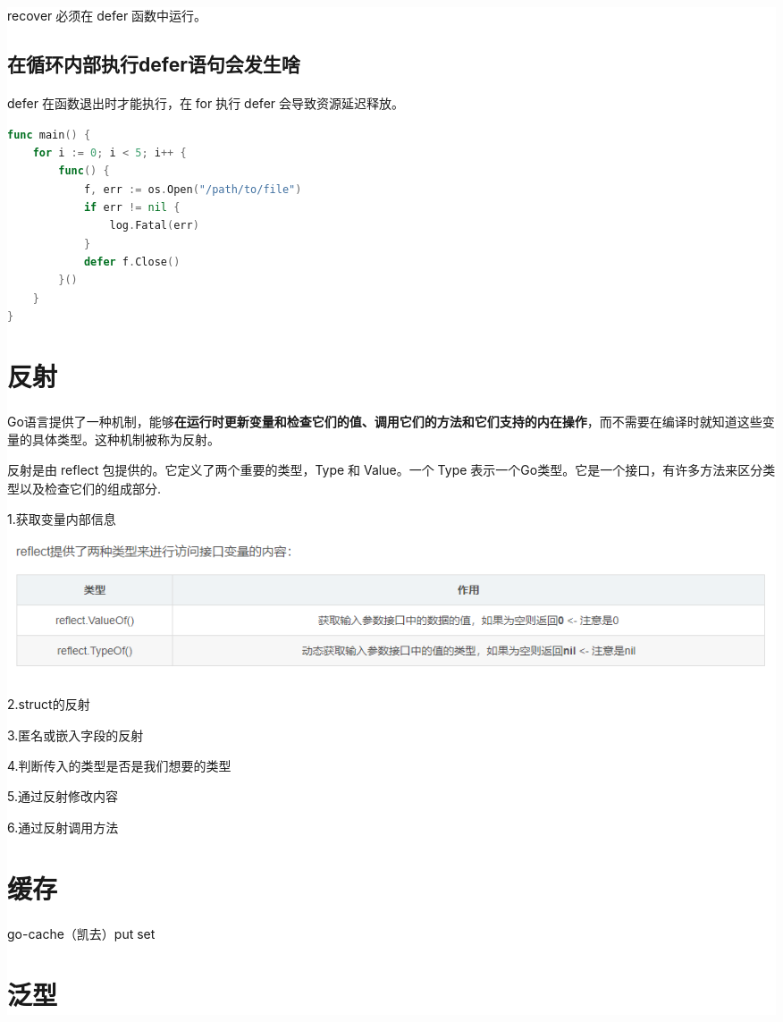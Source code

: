 recover 必须在 defer 函数中运行。

## 在循环内部执行defer语句会发生啥

defer 在函数退出时才能执行，在 for 执行 defer 会导致资源延迟释放。

```go
func main() {
    for i := 0; i < 5; i++ {
        func() {
            f, err := os.Open("/path/to/file")
            if err != nil {
                log.Fatal(err)
            }
            defer f.Close()
        }()
    }
}
```

# 反射

Go语言提供了一种机制，能够**在运行时更新变量和检查它们的值、调用它们的方法和它们支持的内在操作**，而不需要在编译时就知道这些变量的具体类型。这种机制被称为反射。

反射是由 reflect 包提供的。它定义了两个重要的类型，Type 和 Value。一个 Type 表示一个Go类型。它是一个接口，有许多方法来区分类型以及检查它们的组成部分.

1.获取变量内部信息

![img](../assets/1648006048126-1641ad69-df97-497b-ad31-fdf62a97b9e1.png)

2.struct的反射

3.匿名或嵌入字段的反射

4.判断传入的类型是否是我们想要的类型

5.通过反射修改内容

6.通过反射调用方法



# 缓存

go-cache（凯去）put set

# 泛型
